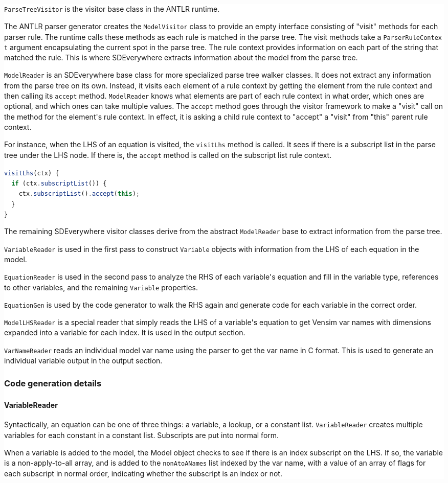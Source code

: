 `ParseTreeVisitor` is the visitor base class in the ANTLR runtime.

The ANTLR parser generator creates the `ModelVisitor` class to provide an empty interface consisting of "visit" methods for each parser rule. The runtime calls these methods as each rule is matched in the parse tree. The visit methods take a `ParserRuleContext` argument encapsulating the current spot in the parse tree. The rule context provides information on each part of the string that matched the rule. This is where SDEverywhere extracts information about the model from the parse tree.

`ModelReader` is an SDEverywhere base class for more specialized parse tree walker classes. It does not extract any information from the parse tree on its own. Instead, it visits each element of a rule context by getting the element from the rule context and then calling its `accept` method. `ModelReader` knows what elements are part of each rule context in what order, which ones are optional, and which ones can take multiple values. The `accept` method goes through the visitor framework to make a "visit" call on the method for the element's rule context. In effect, it is asking a child rule context to "accept" a "visit" from "this" parent rule context.

For instance, when the LHS of an equation is visited, the `visitLhs` method is called. It sees if there is a subscript list in the parse tree under the LHS node. If there is, the `accept` method is called on the subscript list rule context.

```JavaScript
visitLhs(ctx) {
  if (ctx.subscriptList()) {
    ctx.subscriptList().accept(this);
  }
}
```

The remaining SDEverywhere visitor classes derive from the abstract `ModelReader` base to extract information from the parse tree.

`VariableReader` is used in the first pass to construct `Variable` objects with information from the LHS of each equation in the model.

`EquationReader` is used in the second pass to analyze the RHS of each variable's equation and fill in the variable type, references to other variables, and the remaining `Variable` properties.

`EquationGen` is used by the code generator to walk the RHS again and generate code for each variable in the correct order.

`ModelLHSReader` is a special reader that simply reads the LHS of a variable's equation to get Vensim var names with dimensions expanded into a variable for each index. It is used in the output section.

`VarNameReader` reads an individual model var name using the parser to get the var name in C format. This is used to generate an individual variable output in the output section.

### Code generation details

#### VariableReader

Syntactically, an equation can be one of three things: a variable, a lookup, or a constant list. `VariableReader` creates multiple variables for each constant in a constant list. Subscripts are put into normal form.

When a variable is added to the model, the Model object checks to see if there is an index subscript on the LHS. If so, the variable is a non-apply-to-all array, and is added to the `nonAtoANames` list indexed by the var name, with a value of an array of flags for each subscript in normal order, indicating whether the subscript is an index or not.
